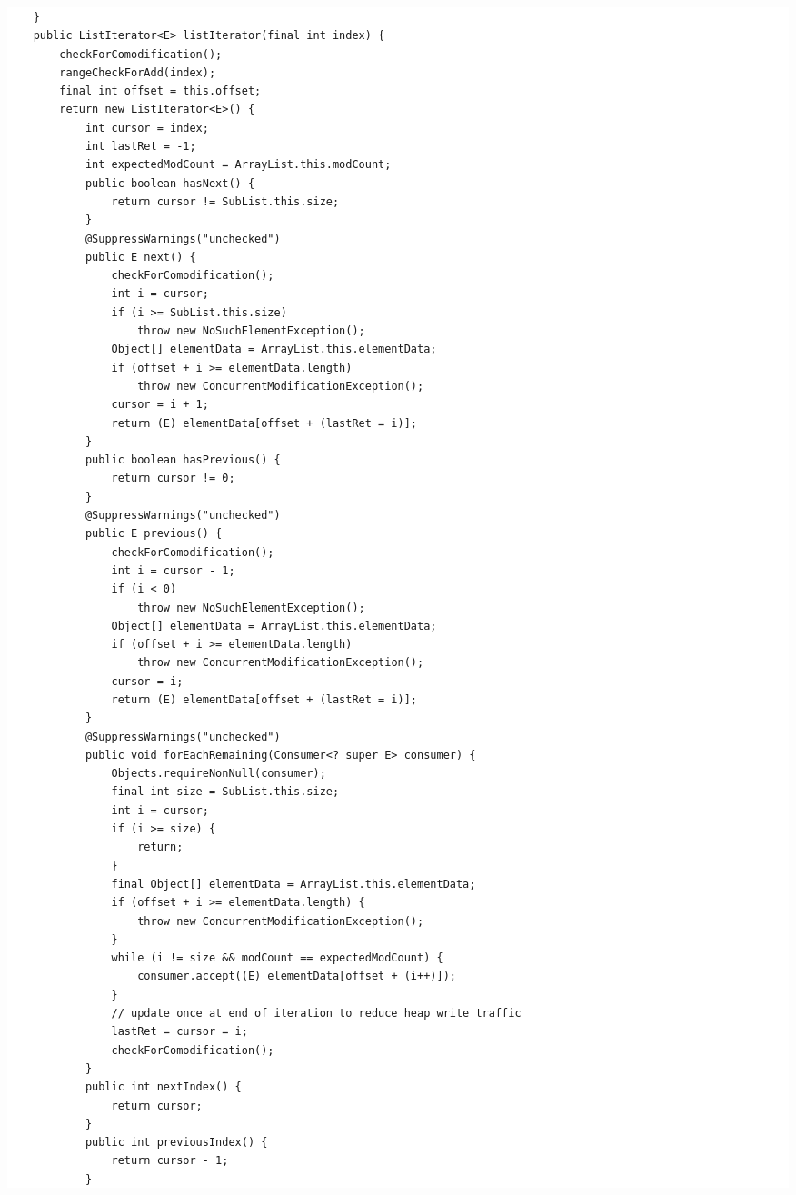         }
        public ListIterator<E> listIterator(final int index) {
            checkForComodification();
            rangeCheckForAdd(index);
            final int offset = this.offset;
            return new ListIterator<E>() {
                int cursor = index;
                int lastRet = -1;
                int expectedModCount = ArrayList.this.modCount;
                public boolean hasNext() {
                    return cursor != SubList.this.size;
                }
                @SuppressWarnings("unchecked")
                public E next() {
                    checkForComodification();
                    int i = cursor;
                    if (i >= SubList.this.size)
                        throw new NoSuchElementException();
                    Object[] elementData = ArrayList.this.elementData;
                    if (offset + i >= elementData.length)
                        throw new ConcurrentModificationException();
                    cursor = i + 1;
                    return (E) elementData[offset + (lastRet = i)];
                }
                public boolean hasPrevious() {
                    return cursor != 0;
                }
                @SuppressWarnings("unchecked")
                public E previous() {
                    checkForComodification();
                    int i = cursor - 1;
                    if (i < 0)
                        throw new NoSuchElementException();
                    Object[] elementData = ArrayList.this.elementData;
                    if (offset + i >= elementData.length)
                        throw new ConcurrentModificationException();
                    cursor = i;
                    return (E) elementData[offset + (lastRet = i)];
                }
                @SuppressWarnings("unchecked")
                public void forEachRemaining(Consumer<? super E> consumer) {
                    Objects.requireNonNull(consumer);
                    final int size = SubList.this.size;
                    int i = cursor;
                    if (i >= size) {
                        return;
                    }
                    final Object[] elementData = ArrayList.this.elementData;
                    if (offset + i >= elementData.length) {
                        throw new ConcurrentModificationException();
                    }
                    while (i != size && modCount == expectedModCount) {
                        consumer.accept((E) elementData[offset + (i++)]);
                    }
                    // update once at end of iteration to reduce heap write traffic
                    lastRet = cursor = i;
                    checkForComodification();
                }
                public int nextIndex() {
                    return cursor;
                }
                public int previousIndex() {
                    return cursor - 1;
                }